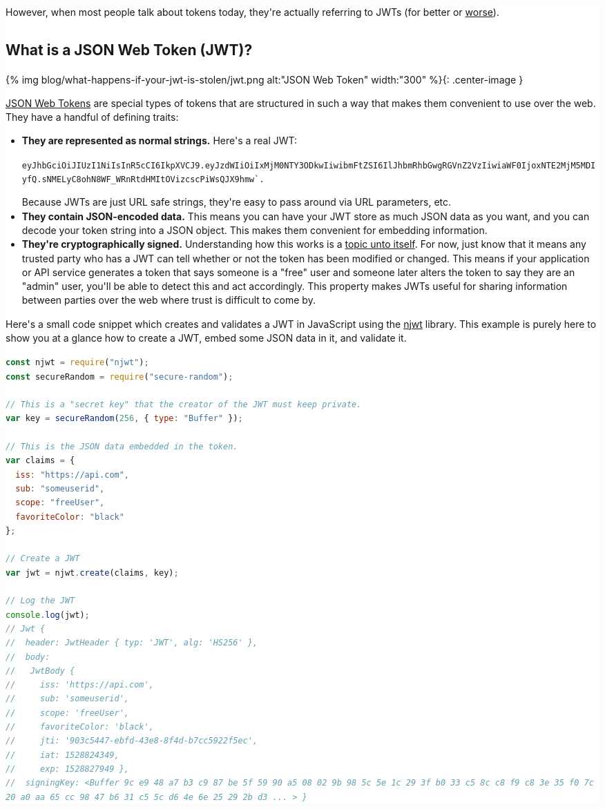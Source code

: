 However, when most people talk about tokens today, they're actually referring to JWTs (for better or [worse](https://developer.okta.com/blog/2017/08/17/why-jwts-suck-as-session-tokens)).

## What is a JSON Web Token (JWT)?

{% img blog/what-happens-if-your-jwt-is-stolen/jwt.png alt:"JSON Web Token" width:"300" %}{: .center-image }

[JSON Web Tokens](https://tools.ietf.org/html/rfc7519) are special types of tokens that are structured in such a way that makes them convenient to use over the web. They have a handful of defining traits:

- **They are represented as normal strings.** Here's a real JWT:
  ```
  eyJhbGciOiJIUzI1NiIsInR5cCI6IkpXVCJ9.eyJzdWIiOiIxMjM0NTY3ODkwIiwibmFtZSI6IlJhbmRhbGwgRGVnZ2VzIiwiaWF0IjoxNTE2MjM5MDIyfQ.sNMELyC8ohN8WF_WRnRtdHMItOVizcscPiWsQJX9hmw`.
  ```
  Because JWTs are just URL safe strings, they're easy to pass around via URL parameters, etc.
- **They contain JSON-encoded data.** This means you can have your JWT store as much JSON data as you want, and you can decode your token string into a JSON object. This makes them convenient for embedding information.
- **They're cryptographically signed.** Understanding how this works is a [topic unto itself](https://en.wikipedia.org/wiki/Digital_signature). For now, just know that it means any trusted party who has a JWT can tell whether or not the token has been modified or changed. This means if your application or API service generates a token that says someone is a "free" user and someone later alters the token to say they are an "admin" user, you'll be able to detect this and act accordingly. This property makes JWTs useful for sharing information between parties over the web where trust is difficult to come by.

Here's a small code snippet which creates and validates a JWT in JavaScript using the [njwt](https://github.com/jwtk/njwt) library. This example is purely here to show you at a glance how to create a JWT, embed some JSON data in it, and validate it.

```javascript
const njwt = require("njwt");
const secureRandom = require("secure-random");

// This is a "secret key" that the creator of the JWT must keep private.
var key = secureRandom(256, { type: "Buffer" });

// This is the JSON data embedded in the token.
var claims = {
  iss: "https://api.com",
  sub: "someuserid",
  scope: "freeUser",
  favoriteColor: "black"
};

// Create a JWT
var jwt = njwt.create(claims, key);

// Log the JWT
console.log(jwt);
// Jwt {
//  header: JwtHeader { typ: 'JWT', alg: 'HS256' },
//  body:
//   JwtBody {
//     iss: 'https://api.com',
//     sub: 'someuserid',
//     scope: 'freeUser',
//     favoriteColor: 'black',
//     jti: '903c5447-ebfd-43e8-8f4d-b7cc5922f5ec',
//     iat: 1528824349,
//     exp: 1528827949 },
//  signingKey: <Buffer 9c e9 48 a7 b3 c9 87 be 5f 59 90 a5 08 02 9b 98 5c 5e 1c 29 3f b0 33 c5 8c c8 f9 c8 3e 35 f0 7c 20 a0 aa 65 cc 98 47 b6 31 c5 5c d6 4e 6e 25 29 2b d3 ... > }
```